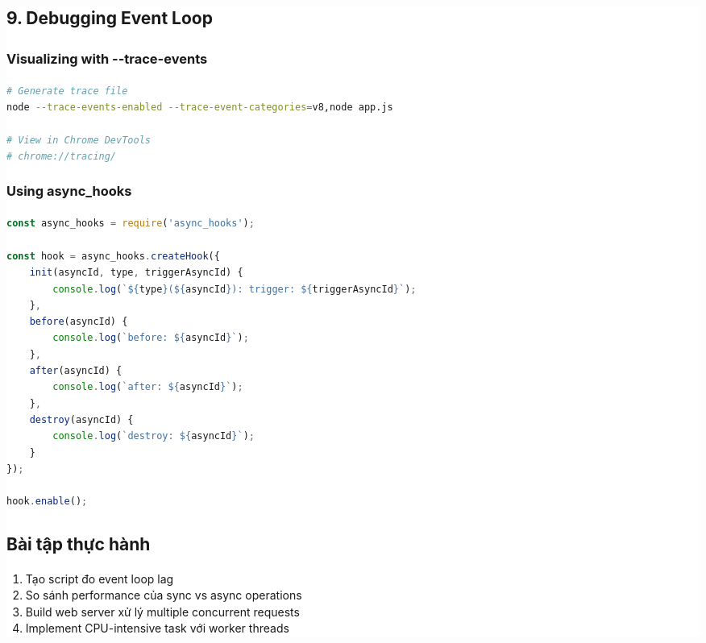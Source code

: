 ## 9. Debugging Event Loop

### Visualizing with --trace-events
```bash
# Generate trace file
node --trace-events-enabled --trace-event-categories=v8,node app.js

# View in Chrome DevTools
# chrome://tracing/
```

### Using async_hooks
```javascript
const async_hooks = require('async_hooks');

const hook = async_hooks.createHook({
    init(asyncId, type, triggerAsyncId) {
        console.log(`${type}(${asyncId}): trigger: ${triggerAsyncId}`);
    },
    before(asyncId) {
        console.log(`before: ${asyncId}`);
    },
    after(asyncId) {
        console.log(`after: ${asyncId}`);
    },
    destroy(asyncId) {
        console.log(`destroy: ${asyncId}`);
    }
});

hook.enable();
```

## Bài tập thực hành

1. Tạo script đo event loop lag
2. So sánh performance của sync vs async operations
3. Build web server xử lý multiple concurrent requests
4. Implement CPU-intensive task với worker threads
